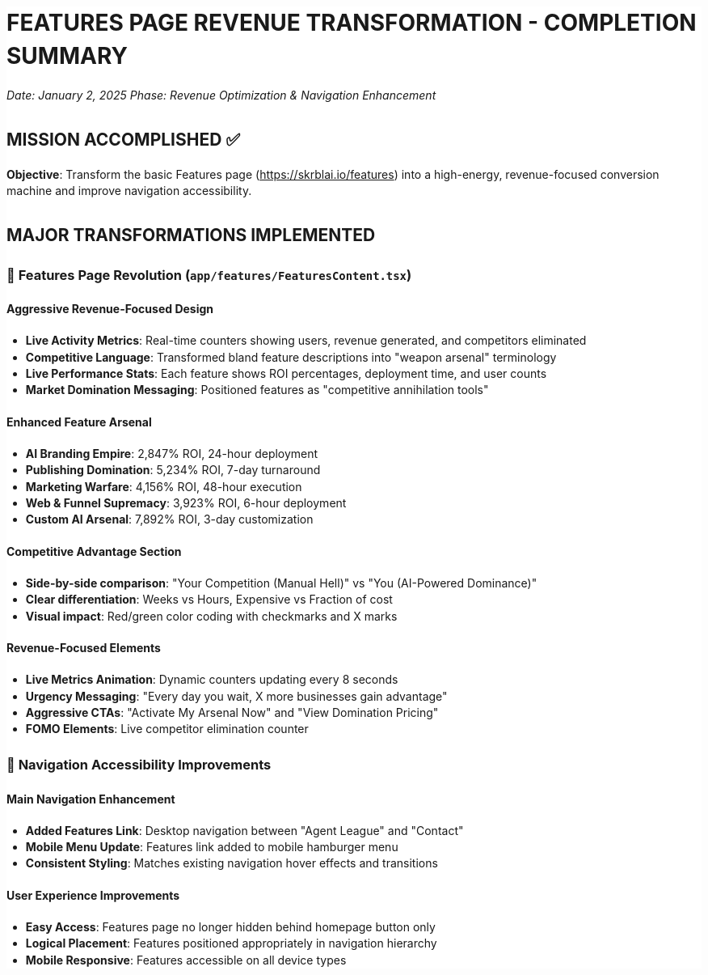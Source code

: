 # FEATURES PAGE REVENUE TRANSFORMATION - COMPLETION SUMMARY
*Date: January 2, 2025*
*Phase: Revenue Optimization & Navigation Enhancement*

## MISSION ACCOMPLISHED ✅

**Objective**: Transform the basic Features page (https://skrblai.io/features) into a high-energy, revenue-focused conversion machine and improve navigation accessibility.

## MAJOR TRANSFORMATIONS IMPLEMENTED

### 🎯 **Features Page Revolution** (`app/features/FeaturesContent.tsx`)

#### **Aggressive Revenue-Focused Design**
- **Live Activity Metrics**: Real-time counters showing users, revenue generated, and competitors eliminated
- **Competitive Language**: Transformed bland feature descriptions into "weapon arsenal" terminology
- **Live Performance Stats**: Each feature shows ROI percentages, deployment time, and user counts
- **Market Domination Messaging**: Positioned features as "competitive annihilation tools"

#### **Enhanced Feature Arsenal**
- **AI Branding Empire**: 2,847% ROI, 24-hour deployment
- **Publishing Domination**: 5,234% ROI, 7-day turnaround  
- **Marketing Warfare**: 4,156% ROI, 48-hour execution
- **Web & Funnel Supremacy**: 3,923% ROI, 6-hour deployment
- **Custom AI Arsenal**: 7,892% ROI, 3-day customization

#### **Competitive Advantage Section**
- **Side-by-side comparison**: "Your Competition (Manual Hell)" vs "You (AI-Powered Dominance)"
- **Clear differentiation**: Weeks vs Hours, Expensive vs Fraction of cost
- **Visual impact**: Red/green color coding with checkmarks and X marks

#### **Revenue-Focused Elements**
- **Live Metrics Animation**: Dynamic counters updating every 8 seconds
- **Urgency Messaging**: "Every day you wait, X more businesses gain advantage"
- **Aggressive CTAs**: "Activate My Arsenal Now" and "View Domination Pricing"
- **FOMO Elements**: Live competitor elimination counter

### 🧭 **Navigation Accessibility Improvements**

#### **Main Navigation Enhancement**
- **Added Features Link**: Desktop navigation between "Agent League" and "Contact"
- **Mobile Menu Update**: Features link added to mobile hamburger menu
- **Consistent Styling**: Matches existing navigation hover effects and transitions

#### **User Experience Improvements**
- **Easy Access**: Features page no longer hidden behind homepage button only
- **Logical Placement**: Features positioned appropriately in navigation hierarchy
- **Mobile Responsive**: Features accessible on all device types
